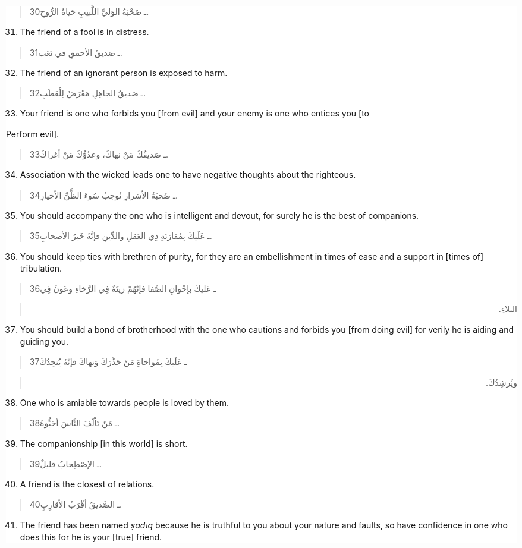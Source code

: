 > 30ـ صُحْبَةُ الوَليِّ اللَّبيبِ حَياةُ الرُّوحِ.

31. The friend of a fool is in distress.

> 31ـ صَديقُ الأحمقِ في تَعَب.

32. The friend of an ignorant person is exposed to harm.

> 32ـ صَديقُ الجاهِلِ مَعْرَضٌ لِلْعَطَبِ.

33. Your friend is one who forbids you [from evil] and your enemy is one
who entices you [to

Perform evil].

> 33ـ صَديقُكَ مَنْ نهاكَ، وعدُوُّكَ مَنْ أغراكَ.

34. Association with the wicked leads one to have negative thoughts
about the righteous.

> 34ـ صُحبَةُ الأشرارِ تُوجبُ سُوءَ الظَّنِّ الأخيارِ.

35. You should accompany the one who is intelligent and devout, for
surely he is the best of companions.

> 35ـ عَلَيكَ بِمُقارَنَةِ ذِي العَقلِ والدِّينِ فإنَّهُ خَيرُ الأصحابِ.

36. You should keep ties with brethren of purity, for they are an
embellishment in times of ease and a support in [times of] tribulation.

> 36ـ عَليكَ بإخْوانِ الصَّفا فإنّهُمْ زينَةٌ فِي الرَّخاءِ وعَونٌ فِي
<blockquote dir="rtl">
  <p>
البلاءِ.
  </p>
</blockquote>

37. You should build a bond of brotherhood with the one who cautions and
forbids you [from doing evil] for verily he is aiding and guiding you.

> 37ـ عَلَيكَ بِمُواخاةِ مَنْ حَذَّرَكَ وَنهاكَ فإنّهُ يُنجِدُكَ
<blockquote dir="rtl">
  <p>
ويُرشِدُكَ.
  </p>
</blockquote>

38. One who is amiable towards people is loved by them.

> 38ـ مَنّ تَألّفَ النَّاسَ أحَبُّوهُ.

39. The companionship [in this world] is short.

> 39ـ الإصْطِحابُ قليلٌ.

40. A friend is the closest of relations.

> 40ـ الصَّديقُ أقْرَبُ الأقارِبِ.

41. The friend has been named *ṣadīq* because he is truthful to you
about your nature and faults, so have confidence in one who does this
for he is your [true] friend.
